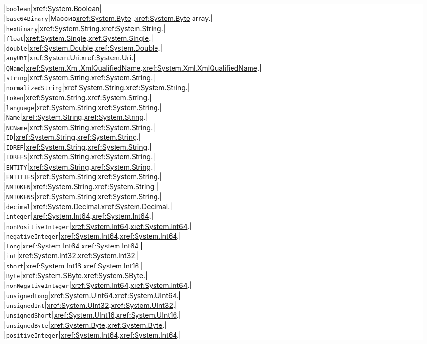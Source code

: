 |`boolean`|<xref:System.Boolean>|  
|`base64Binary`|<span data-ttu-id="61182-442">Массив<xref:System.Byte> .</span><span class="sxs-lookup"><span data-stu-id="61182-442"><xref:System.Byte> array.</span></span>|  
|`hexBinary`|<span data-ttu-id="61182-443"><xref:System.String>.</span><span class="sxs-lookup"><span data-stu-id="61182-443"><xref:System.String>.</span></span>|  
|`float`|<span data-ttu-id="61182-444"><xref:System.Single>.</span><span class="sxs-lookup"><span data-stu-id="61182-444"><xref:System.Single>.</span></span>|  
|`double`|<span data-ttu-id="61182-445"><xref:System.Double>.</span><span class="sxs-lookup"><span data-stu-id="61182-445"><xref:System.Double>.</span></span>|  
|`anyURI`|<span data-ttu-id="61182-446"><xref:System.Uri>.</span><span class="sxs-lookup"><span data-stu-id="61182-446"><xref:System.Uri>.</span></span>|  
|`QName`|<span data-ttu-id="61182-447"><xref:System.Xml.XmlQualifiedName>.</span><span class="sxs-lookup"><span data-stu-id="61182-447"><xref:System.Xml.XmlQualifiedName>.</span></span>|  
|`string`|<span data-ttu-id="61182-448"><xref:System.String>.</span><span class="sxs-lookup"><span data-stu-id="61182-448"><xref:System.String>.</span></span>|  
|`normalizedString`|<span data-ttu-id="61182-449"><xref:System.String>.</span><span class="sxs-lookup"><span data-stu-id="61182-449"><xref:System.String>.</span></span>|  
|`token`|<span data-ttu-id="61182-450"><xref:System.String>.</span><span class="sxs-lookup"><span data-stu-id="61182-450"><xref:System.String>.</span></span>|  
|`language`|<span data-ttu-id="61182-451"><xref:System.String>.</span><span class="sxs-lookup"><span data-stu-id="61182-451"><xref:System.String>.</span></span>|  
|`Name`|<span data-ttu-id="61182-452"><xref:System.String>.</span><span class="sxs-lookup"><span data-stu-id="61182-452"><xref:System.String>.</span></span>|  
|`NCName`|<span data-ttu-id="61182-453"><xref:System.String>.</span><span class="sxs-lookup"><span data-stu-id="61182-453"><xref:System.String>.</span></span>|  
|`ID`|<span data-ttu-id="61182-454"><xref:System.String>.</span><span class="sxs-lookup"><span data-stu-id="61182-454"><xref:System.String>.</span></span>|  
|`IDREF`|<span data-ttu-id="61182-455"><xref:System.String>.</span><span class="sxs-lookup"><span data-stu-id="61182-455"><xref:System.String>.</span></span>|  
|`IDREFS`|<span data-ttu-id="61182-456"><xref:System.String>.</span><span class="sxs-lookup"><span data-stu-id="61182-456"><xref:System.String>.</span></span>|  
|`ENTITY`|<span data-ttu-id="61182-457"><xref:System.String>.</span><span class="sxs-lookup"><span data-stu-id="61182-457"><xref:System.String>.</span></span>|  
|`ENTITIES`|<span data-ttu-id="61182-458"><xref:System.String>.</span><span class="sxs-lookup"><span data-stu-id="61182-458"><xref:System.String>.</span></span>|  
|`NMTOKEN`|<span data-ttu-id="61182-459"><xref:System.String>.</span><span class="sxs-lookup"><span data-stu-id="61182-459"><xref:System.String>.</span></span>|  
|`NMTOKENS`|<span data-ttu-id="61182-460"><xref:System.String>.</span><span class="sxs-lookup"><span data-stu-id="61182-460"><xref:System.String>.</span></span>|  
|`decimal`|<span data-ttu-id="61182-461"><xref:System.Decimal>.</span><span class="sxs-lookup"><span data-stu-id="61182-461"><xref:System.Decimal>.</span></span>|  
|`integer`|<span data-ttu-id="61182-462"><xref:System.Int64>.</span><span class="sxs-lookup"><span data-stu-id="61182-462"><xref:System.Int64>.</span></span>|  
|`nonPositiveInteger`|<span data-ttu-id="61182-463"><xref:System.Int64>.</span><span class="sxs-lookup"><span data-stu-id="61182-463"><xref:System.Int64>.</span></span>|  
|`negativeInteger`|<span data-ttu-id="61182-464"><xref:System.Int64>.</span><span class="sxs-lookup"><span data-stu-id="61182-464"><xref:System.Int64>.</span></span>|  
|`long`|<span data-ttu-id="61182-465"><xref:System.Int64>.</span><span class="sxs-lookup"><span data-stu-id="61182-465"><xref:System.Int64>.</span></span>|  
|`int`|<span data-ttu-id="61182-466"><xref:System.Int32>.</span><span class="sxs-lookup"><span data-stu-id="61182-466"><xref:System.Int32>.</span></span>|  
|`short`|<span data-ttu-id="61182-467"><xref:System.Int16>.</span><span class="sxs-lookup"><span data-stu-id="61182-467"><xref:System.Int16>.</span></span>|  
|`Byte`|<span data-ttu-id="61182-468"><xref:System.SByte>.</span><span class="sxs-lookup"><span data-stu-id="61182-468"><xref:System.SByte>.</span></span>|  
|`nonNegativeInteger`|<span data-ttu-id="61182-469"><xref:System.Int64>.</span><span class="sxs-lookup"><span data-stu-id="61182-469"><xref:System.Int64>.</span></span>|  
|`unsignedLong`|<span data-ttu-id="61182-470"><xref:System.UInt64>.</span><span class="sxs-lookup"><span data-stu-id="61182-470"><xref:System.UInt64>.</span></span>|  
|`unsignedInt`|<span data-ttu-id="61182-471"><xref:System.UInt32>.</span><span class="sxs-lookup"><span data-stu-id="61182-471"><xref:System.UInt32>.</span></span>|  
|`unsignedShort`|<span data-ttu-id="61182-472"><xref:System.UInt16>.</span><span class="sxs-lookup"><span data-stu-id="61182-472"><xref:System.UInt16>.</span></span>|  
|`unsignedByte`|<span data-ttu-id="61182-473"><xref:System.Byte>.</span><span class="sxs-lookup"><span data-stu-id="61182-473"><xref:System.Byte>.</span></span>|  
|`positiveInteger`|<span data-ttu-id="61182-474"><xref:System.Int64>.</span><span class="sxs-lookup"><span data-stu-id="61182-474"><xref:System.Int64>.</span></span>|  
  